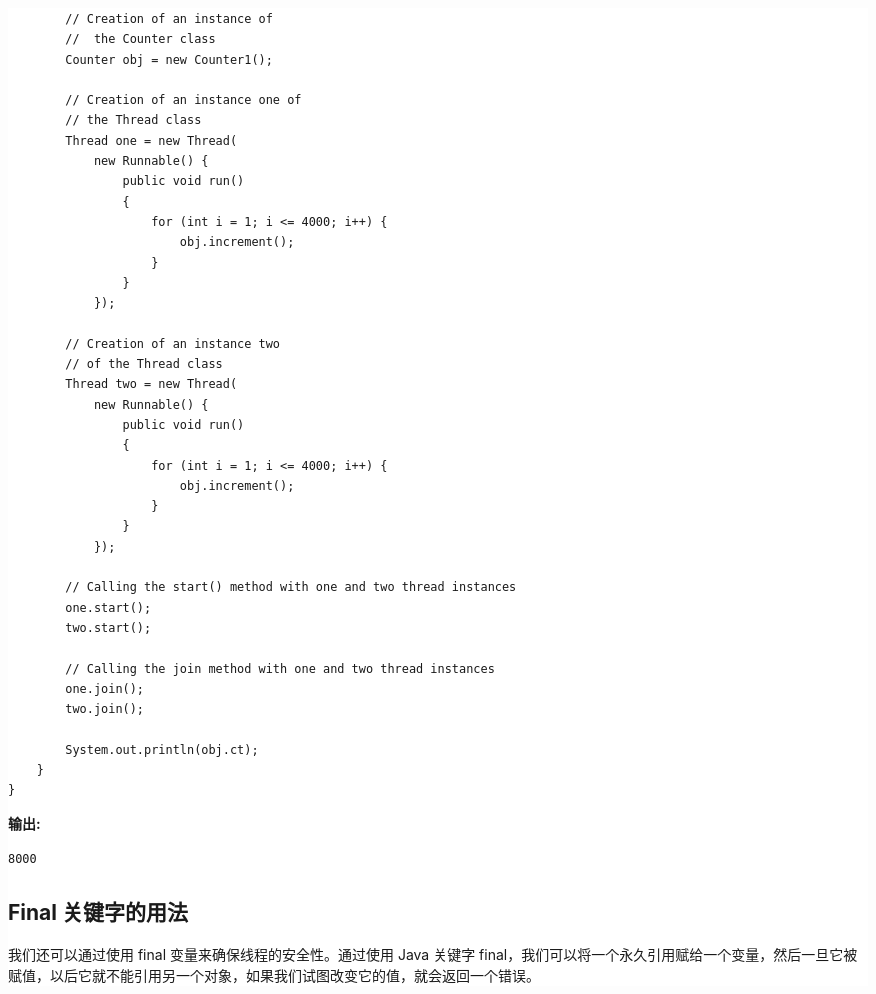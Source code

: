 ```
        // Creation of an instance of
        //  the Counter class
        Counter obj = new Counter1();

        // Creation of an instance one of
        // the Thread class
        Thread one = new Thread(
            new Runnable() {
                public void run()
                {
                    for (int i = 1; i <= 4000; i++) {
                        obj.increment();
                    }
                }
            });

        // Creation of an instance two
        // of the Thread class
        Thread two = new Thread(
            new Runnable() {
                public void run()
                {
                    for (int i = 1; i <= 4000; i++) {
                        obj.increment();
                    }
                }
            });

        // Calling the start() method with one and two thread instances
        one.start();
        two.start();

        // Calling the join method with one and two thread instances
        one.join();
        two.join();

        System.out.println(obj.ct);
    }
}
```

**输出:**

```
8000
```

## Final 关键字的用法

我们还可以通过使用 final 变量来确保线程的安全性。通过使用 Java 关键字 final，我们可以将一个永久引用赋给一个变量，然后一旦它被赋值，以后它就不能引用另一个对象，如果我们试图改变它的值，就会返回一个错误。
